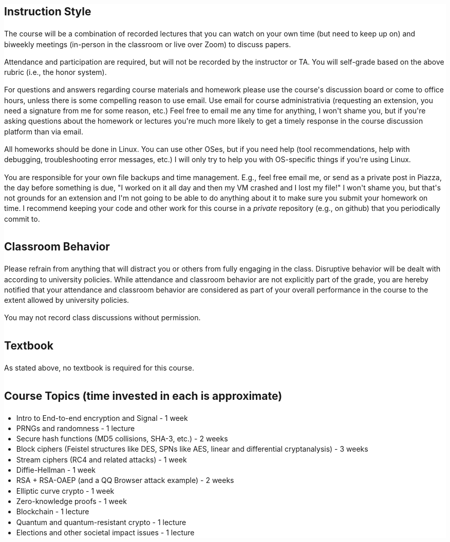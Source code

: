 ## Instruction Style

The course will be a combination of recorded lectures that you can watch on
your own time (but need to keep up on) and biweekly meetings (in-person in the
classroom or live over Zoom) to discuss papers.

Attendance and participation are required, but will not be recorded by the
instructor or TA.  You will self-grade based on the above rubric (i.e., the
honor system).

For questions and answers regarding course materials and homework please use
the course's discussion board or come to office hours, unless there is some
compelling reason to use email.  Use email for course administrativia
(requesting an extension, you need a signature from me for some reason, etc.)
Feel free to email me any time for anything, I won't shame you, but if you're
asking questions about the homework or lectures you're much more likely to get
a timely response in the course discussion platform than via email.

All homeworks should be done in Linux.  You can use other OSes, but if you need
help (tool recommendations, help with debugging, troubleshooting error
messages, etc.) I will only try to help you with OS-specific things if you're
using Linux.

You are responsible for your own file backups and time management.  E.g., feel
free email me, or send as a private post in Piazza, the day before something is
due, "I worked on it all day and then my VM crashed and I lost my file!"  I
won't shame you, but that's not grounds for an extension and I'm not going to
be able to do anything about it to make sure you submit your homework on time.
I recommend keeping your code and other work for this course in a *private*
repository (e.g., on github) that you periodically commit to.

## Classroom Behavior

Please refrain from anything that will distract you or others from fully
engaging in the class.  Disruptive behavior will be dealt with according to
university policies.  While attendance and classroom behavior are not
explicitly part of the grade, you are hereby notified that your attendance and
classroom behavior are considered as part of your overall performance in the
course to the extent allowed by university policies.

You may not record class discussions without permission.

## Textbook

As stated above, no textbook is required for this course.

## Course Topics (time invested in each is approximate)

- Intro to End-to-end encryption and Signal - 1 week
- PRNGs and randomness - 1 lecture
- Secure hash functions (MD5 collisions, SHA-3, etc.) - 2 weeks
- Block ciphers (Feistel structures like DES, SPNs like AES, linear and differential cryptanalysis) - 3 weeks
- Stream ciphers (RC4 and related attacks) - 1 week
- Diffie-Hellman - 1 week
- RSA + RSA-OAEP (and a QQ Browser attack example) - 2 weeks
- Elliptic curve crypto - 1 week
- Zero-knowledge proofs - 1 week
- Blockchain - 1 lecture
- Quantum and quantum-resistant crypto - 1 lecture
- Elections and other societal impact issues - 1 lecture
